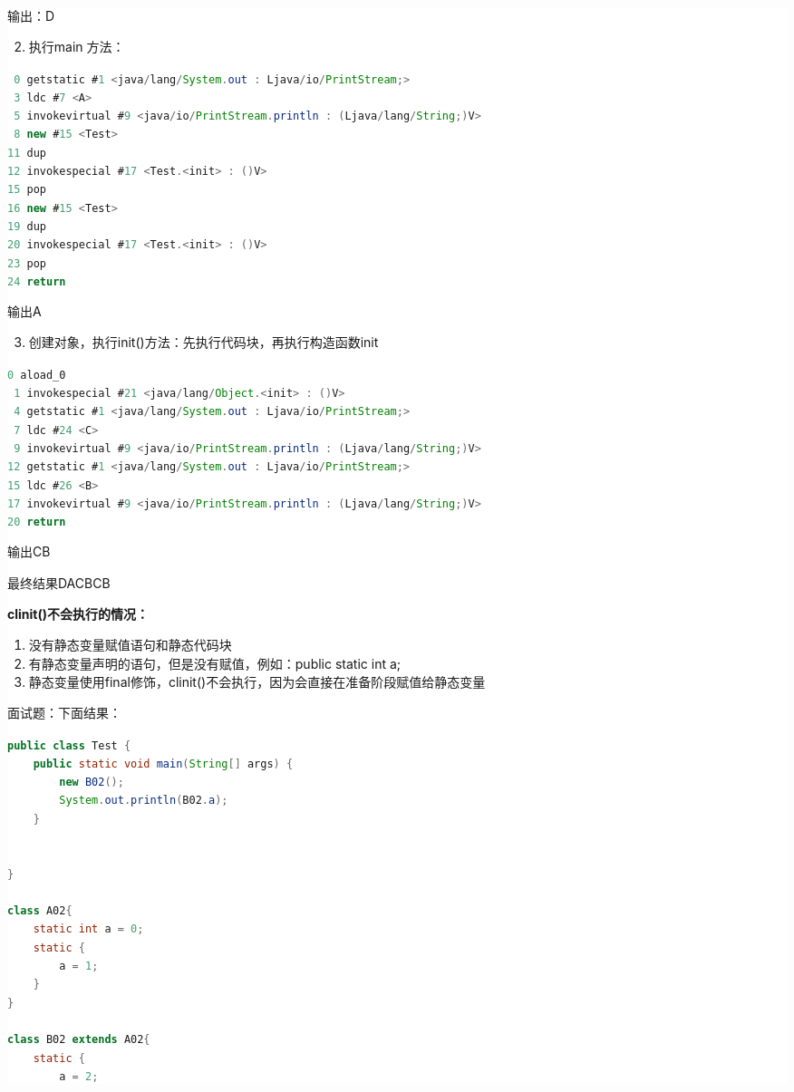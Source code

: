 输出：D

2. 执行main 方法：

```java
 0 getstatic #1 <java/lang/System.out : Ljava/io/PrintStream;>
 3 ldc #7 <A>
 5 invokevirtual #9 <java/io/PrintStream.println : (Ljava/lang/String;)V>
 8 new #15 <Test>
11 dup
12 invokespecial #17 <Test.<init> : ()V>
15 pop
16 new #15 <Test>
19 dup
20 invokespecial #17 <Test.<init> : ()V>
23 pop
24 return
```

输出A

3. 创建对象，执行init()方法：先执行代码块，再执行构造函数init

```java
0 aload_0
 1 invokespecial #21 <java/lang/Object.<init> : ()V>
 4 getstatic #1 <java/lang/System.out : Ljava/io/PrintStream;>
 7 ldc #24 <C>
 9 invokevirtual #9 <java/io/PrintStream.println : (Ljava/lang/String;)V>
12 getstatic #1 <java/lang/System.out : Ljava/io/PrintStream;>
15 ldc #26 <B>
17 invokevirtual #9 <java/io/PrintStream.println : (Ljava/lang/String;)V>
20 return
```

输出CB

最终结果DACBCB



**clinit()不会执行的情况：**

1. 没有静态变量赋值语句和静态代码块
2. 有静态变量声明的语句，但是没有赋值，例如：public static int a;
3. 静态变量使用final修饰，clinit()不会执行，因为会直接在准备阶段赋值给静态变量



面试题：下面结果：

```java
public class Test {
	public static void main(String[] args) {
		new B02();
		System.out.println(B02.a);
	}

	
}

class A02{
	static int a = 0;
	static {
		a = 1;
	}
}	

class B02 extends A02{
	static {
		a = 2;
```